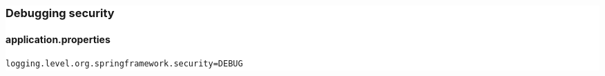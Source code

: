 ### Debugging security

**application.properties**

```
logging.level.org.springframework.security=DEBUG
```
